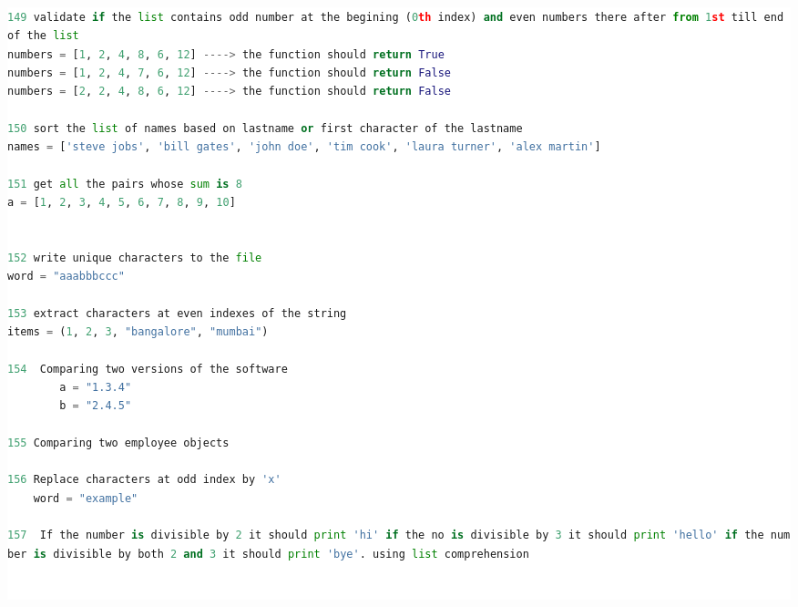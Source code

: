 ```python
149 validate if the list contains odd number at the begining (0th index) and even numbers there after from 1st till end of the list
numbers = [1, 2, 4, 8, 6, 12] ----> the function should return True
numbers = [1, 2, 4, 7, 6, 12] ----> the function should return False
numbers = [2, 2, 4, 8, 6, 12] ----> the function should return False

150 sort the list of names based on lastname or first character of the lastname
names = ['steve jobs', 'bill gates', 'john doe', 'tim cook', 'laura turner', 'alex martin']

151 get all the pairs whose sum is 8
a = [1, 2, 3, 4, 5, 6, 7, 8, 9, 10]


152 write unique characters to the file
word = "aaabbbccc"

153 extract characters at even indexes of the string
items = (1, 2, 3, "bangalore", "mumbai")

154  Comparing two versions of the software
		a = "1.3.4"
		b = "2.4.5"

155 Comparing two employee objects

156 Replace characters at odd index by 'x'
	word = "example"

157  If the number is divisible by 2 it should print 'hi' if the no is divisible by 3 it should print 'hello' if the number is divisible by both 2 and 3 it should print 'bye'. using list comprehension



